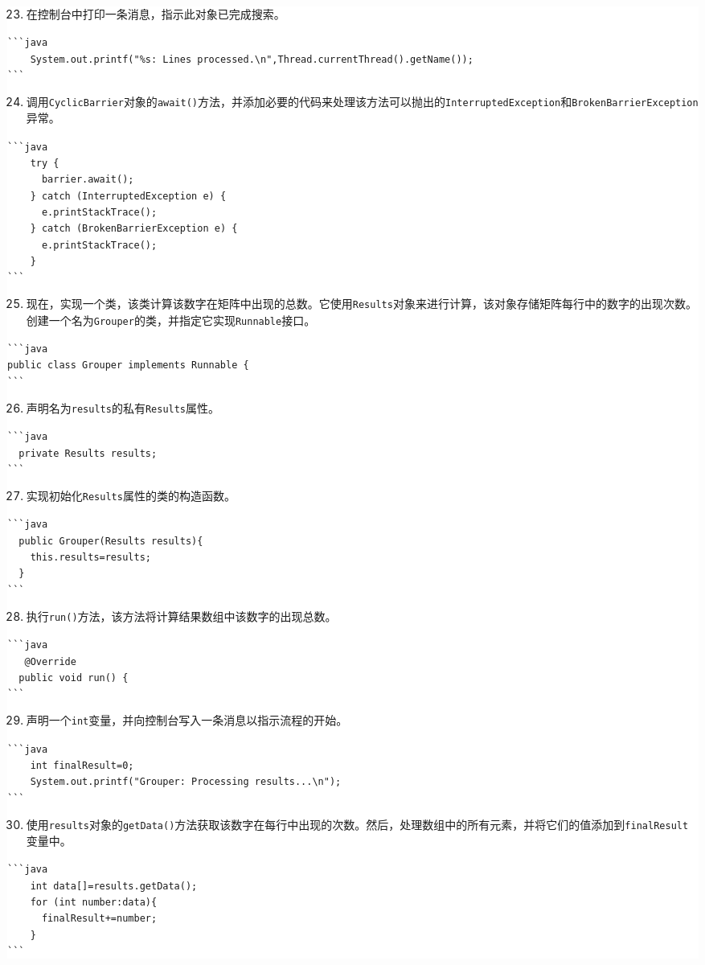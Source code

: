 23.  在控制台中打印一条消息，指示此对象已完成搜索。

    ```java
        System.out.printf("%s: Lines processed.\n",Thread.currentThread().getName());        
    ```

24.  调用`CyclicBarrier`对象的`await()`方法，并添加必要的代码来处理该方法可以抛出的`InterruptedException`和`BrokenBarrierException`异常。

    ```java
        try {
          barrier.await();
        } catch (InterruptedException e) {
          e.printStackTrace();
        } catch (BrokenBarrierException e) {
          e.printStackTrace();
        }
    ```

25.  现在，实现一个类，该类计算该数字在矩阵中出现的总数。它使用`Results`对象来进行计算，该对象存储矩阵每行中的数字的出现次数。创建一个名为`Grouper`的类，并指定它实现`Runnable`接口。

    ```java
    public class Grouper implements Runnable {
    ```

26.  声明名为`results`的私有`Results`属性。

    ```java
      private Results results;
    ```

27.  实现初始化`Results`属性的类的构造函数。

    ```java
      public Grouper(Results results){
        this.results=results;
      }
    ```

28.  执行`run()`方法，该方法将计算结果数组中该数字的出现总数。

    ```java
       @Override
      public void run() {
    ```

29.  声明一个`int`变量，并向控制台写入一条消息以指示流程的开始。

    ```java
        int finalResult=0;
        System.out.printf("Grouper: Processing results...\n");
    ```

30.  使用`results`对象的`getData()`方法获取该数字在每行中出现的次数。然后，处理数组中的所有元素，并将它们的值添加到`finalResult`变量中。

    ```java
        int data[]=results.getData();
        for (int number:data){
          finalResult+=number;
        }
    ```
